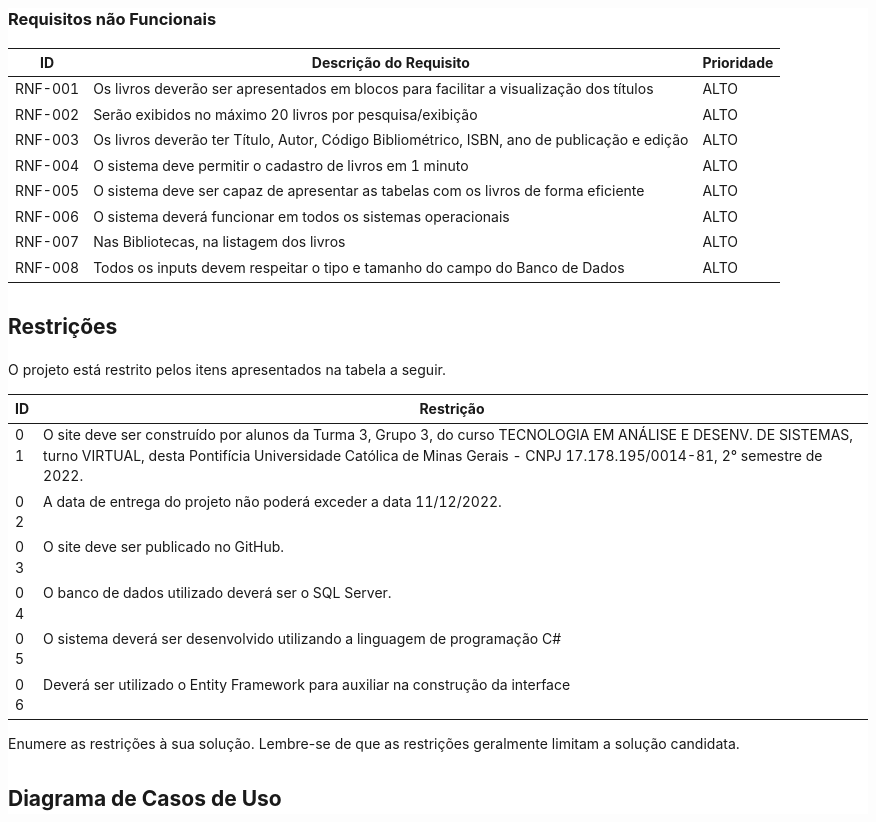### Requisitos não Funcionais

|ID     | Descrição do Requisito  |Prioridade |
|-------|-------------------------|----|
|RNF-001|Os livros deverão ser apresentados em blocos para facilitar a visualização dos títulos| ALTO | 
|RNF-002|Serão exibidos no máximo 20 livros por pesquisa/exibição|  ALTO | 
|RNF-003|Os livros deverão ter Título, Autor, Código Bibliométrico, ISBN, ano de publicação e edição|  ALTO | 
|RNF-004|O sistema deve permitir o cadastro de livros em 1 minuto|  ALTO | 
|RNF-005|O sistema deve ser capaz de apresentar as tabelas com os livros de forma eficiente|  ALTO | 
|RNF-006|O sistema deverá funcionar em todos os sistemas operacionais|  ALTO | 
|RNF-007|Nas Bibliotecas, na listagem dos livros|  ALTO | 
|RNF-008|Todos os inputs devem respeitar o tipo e tamanho do campo do Banco de Dados|  ALTO | 


## Restrições

O projeto está restrito pelos itens apresentados na tabela a seguir.

|ID| Restrição                                             |
|--|-------------------------------------------------------|
|01|O site deve ser construído por alunos da Turma 3, Grupo 3, do curso TECNOLOGIA EM ANÁLISE E DESENV. DE SISTEMAS, turno VIRTUAL, desta Pontifícia Universidade Católica de Minas Gerais - CNPJ 17.178.195/0014-81, 2° semestre de 2022.|
|02|A data de entrega do projeto não poderá exceder a data 11/12/2022.|
|03|O site deve ser publicado no GitHub.|
|04|O banco de dados utilizado deverá ser o SQL Server.|
|05|O sistema deverá ser desenvolvido utilizando a linguagem de programação C#|
|06| Deverá ser utilizado o Entity Framework para auxiliar na construção da interface|


Enumere as restrições à sua solução. Lembre-se de que as restrições geralmente limitam a solução candidata.


## Diagrama de Casos de Uso

